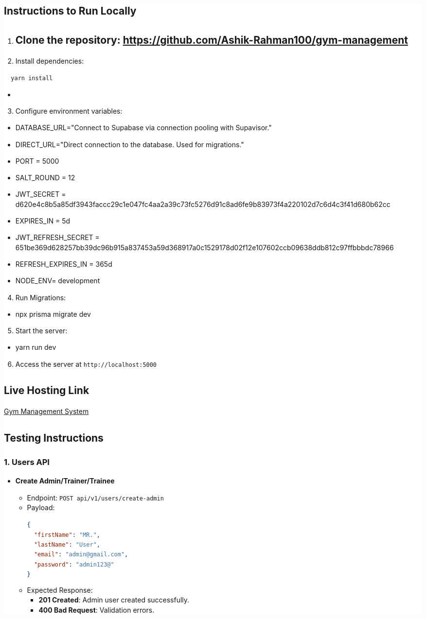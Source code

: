 ## Instructions to Run Locally

1. ## Clone the repository: https://github.com/Ashik-Rahman100/gym-management
2. Install dependencies:

```bash
  yarn install
```

-

3. Configure environment variables:

- DATABASE_URL="Connect to Supabase via connection pooling with Supavisor."

- DIRECT_URL="Direct connection to the database. Used for migrations."
- PORT = 5000
- SALT_ROUND = 12
- JWT_SECRET = d620e4c8b5a85df3943faccc29c1e047fc4aa2a39c73fc5276d91c8ad6fe9b83973f4a220102d7c6d4c3f41d680b62cc
- EXPIRES_IN = 5d
- JWT_REFRESH_SECRET = 651be369d628257bb39dc96b915a837453a59d368917a0c1529178d02f12e107602ccb09638ddb812c97ffbbbdc78966
- REFRESH_EXPIRES_IN = 365d
- NODE_ENV= development

4. Run Migrations:

- npx prisma migrate dev

5. Start the server:

- yarn run dev

6. Access the server at `http://localhost:5000`

## Live Hosting Link

[Gym Management System](https://gym-management-theta.vercel.app)

## Testing Instructions

### 1. **Users API**

- **Create Admin/Trainer/Trainee**

  - Endpoint: `POST api/v1/users/create-admin`
  - Payload:
    ```json
    {
      "firstName": "MR.",
      "lastName": "User",
      "email": "admin@gmail.com",
      "password": "admin123@"
    }
    ```
  - Expected Response:
    - **201 Created**: Admin user created successfully.
    - **400 Bad Request**: Validation errors.
